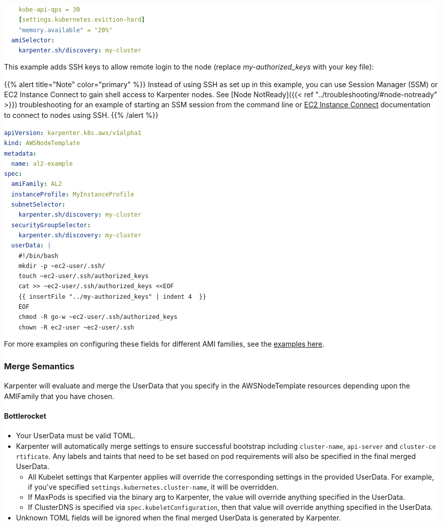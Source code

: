 ```yaml
    kube-api-qps = 30
    [settings.kubernetes.eviction-hard]
    "memory.available" = "20%"
  amiSelector:
    karpenter.sh/discovery: my-cluster
```

This example adds SSH keys to allow remote login to the node (replace *my-authorized_keys* with your key file):

{{% alert title="Note" color="primary" %}}
Instead of using SSH as set up in this example, you can use Session Manager (SSM) or EC2 Instance Connect to gain shell access to Karpenter nodes.
See [Node NotReady]({{< ref "../troubleshooting/#node-notready" >}}) troubleshooting for an example of starting an SSM session from the command line or [EC2 Instance Connect](https://docs.aws.amazon.com/AWSEC2/latest/UserGuide/ec2-instance-connect-set-up.html) documentation to connect to nodes using SSH.
{{% /alert %}}

```yaml
apiVersion: karpenter.k8s.aws/v1alpha1
kind: AWSNodeTemplate
metadata:
  name: al2-example
spec:
  amiFamily: AL2
  instanceProfile: MyInstanceProfile
  subnetSelector:
    karpenter.sh/discovery: my-cluster
  securityGroupSelector:
    karpenter.sh/discovery: my-cluster
  userData: |
    #!/bin/bash
    mkdir -p ~ec2-user/.ssh/
    touch ~ec2-user/.ssh/authorized_keys
    cat >> ~ec2-user/.ssh/authorized_keys <<EOF
    {{ insertFile "../my-authorized_keys" | indent 4  }}
    EOF
    chmod -R go-w ~ec2-user/.ssh/authorized_keys
    chown -R ec2-user ~ec2-user/.ssh
```

For more examples on configuring these fields for different AMI families, see the [examples here](https://github.com/aws/karpenter/blob/main/examples/provisioner/launchtemplates).

### Merge Semantics

Karpenter will evaluate and merge the UserData that you specify in the AWSNodeTemplate resources depending upon the AMIFamily that you have chosen.

#### Bottlerocket

* Your UserData must be valid TOML.
* Karpenter will automatically merge settings to ensure successful bootstrap including `cluster-name`, `api-server` and `cluster-certificate`. Any labels and taints that need to be set based on pod requirements will also be specified in the final merged UserData.
  * All Kubelet settings that Karpenter applies will override the corresponding settings in the provided UserData. For example, if you've specified `settings.kubernetes.cluster-name`, it will be overridden.
  * If MaxPods is specified via the binary arg to Karpenter, the value will override anything specified in the UserData.
  * If ClusterDNS is specified via `spec.kubeletConfiguration`, then that value will override anything specified in the UserData.
* Unknown TOML fields will be ignored when the final merged UserData is generated by Karpenter.
